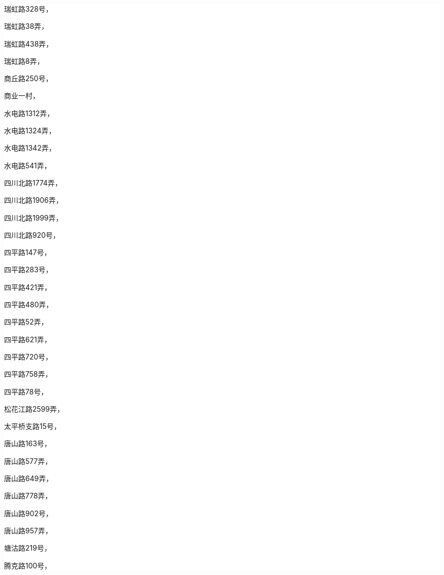 瑞虹路328号，

瑞虹路38弄，

瑞虹路438弄，

瑞虹路8弄，

商丘路250号，

商业一村，

水电路1312弄，

水电路1324弄，

水电路1342弄，

水电路541弄，

四川北路1774弄，

四川北路1906弄，

四川北路1999弄，

四川北路920号，

四平路147号，

四平路283号，

四平路421弄，

四平路480弄，

四平路52弄，

四平路621弄，

四平路720号，

四平路758弄，

四平路78号，

松花江路2599弄，

太平桥支路15号，

唐山路163号，

唐山路577弄，

唐山路649弄，

唐山路778弄，

唐山路902号，

唐山路957弄，

塘沽路219号，

腾克路100号，
